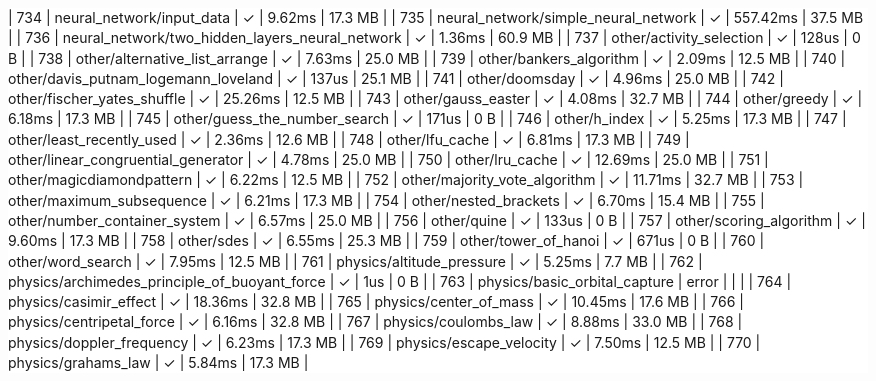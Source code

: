 | 734 | neural_network/input_data | ✓ | 9.62ms | 17.3 MB |
| 735 | neural_network/simple_neural_network | ✓ | 557.42ms | 37.5 MB |
| 736 | neural_network/two_hidden_layers_neural_network | ✓ | 1.36ms | 60.9 MB |
| 737 | other/activity_selection | ✓ | 128us | 0 B |
| 738 | other/alternative_list_arrange | ✓ | 7.63ms | 25.0 MB |
| 739 | other/bankers_algorithm | ✓ | 2.09ms | 12.5 MB |
| 740 | other/davis_putnam_logemann_loveland | ✓ | 137us | 25.1 MB |
| 741 | other/doomsday | ✓ | 4.96ms | 25.0 MB |
| 742 | other/fischer_yates_shuffle | ✓ | 25.26ms | 12.5 MB |
| 743 | other/gauss_easter | ✓ | 4.08ms | 32.7 MB |
| 744 | other/greedy | ✓ | 6.18ms | 17.3 MB |
| 745 | other/guess_the_number_search | ✓ | 171us | 0 B |
| 746 | other/h_index | ✓ | 5.25ms | 17.3 MB |
| 747 | other/least_recently_used | ✓ | 2.36ms | 12.6 MB |
| 748 | other/lfu_cache | ✓ | 6.81ms | 17.3 MB |
| 749 | other/linear_congruential_generator | ✓ | 4.78ms | 25.0 MB |
| 750 | other/lru_cache | ✓ | 12.69ms | 25.0 MB |
| 751 | other/magicdiamondpattern | ✓ | 6.22ms | 12.5 MB |
| 752 | other/majority_vote_algorithm | ✓ | 11.71ms | 32.7 MB |
| 753 | other/maximum_subsequence | ✓ | 6.21ms | 17.3 MB |
| 754 | other/nested_brackets | ✓ | 6.70ms | 15.4 MB |
| 755 | other/number_container_system | ✓ | 6.57ms | 25.0 MB |
| 756 | other/quine | ✓ | 133us | 0 B |
| 757 | other/scoring_algorithm | ✓ | 9.60ms | 17.3 MB |
| 758 | other/sdes | ✓ | 6.55ms | 25.3 MB |
| 759 | other/tower_of_hanoi | ✓ | 671us | 0 B |
| 760 | other/word_search | ✓ | 7.95ms | 12.5 MB |
| 761 | physics/altitude_pressure | ✓ | 5.25ms | 7.7 MB |
| 762 | physics/archimedes_principle_of_buoyant_force | ✓ | 1us | 0 B |
| 763 | physics/basic_orbital_capture | error |  |  |
| 764 | physics/casimir_effect | ✓ | 18.36ms | 32.8 MB |
| 765 | physics/center_of_mass | ✓ | 10.45ms | 17.6 MB |
| 766 | physics/centripetal_force | ✓ | 6.16ms | 32.8 MB |
| 767 | physics/coulombs_law | ✓ | 8.88ms | 33.0 MB |
| 768 | physics/doppler_frequency | ✓ | 6.23ms | 17.3 MB |
| 769 | physics/escape_velocity | ✓ | 7.50ms | 12.5 MB |
| 770 | physics/grahams_law | ✓ | 5.84ms | 17.3 MB |